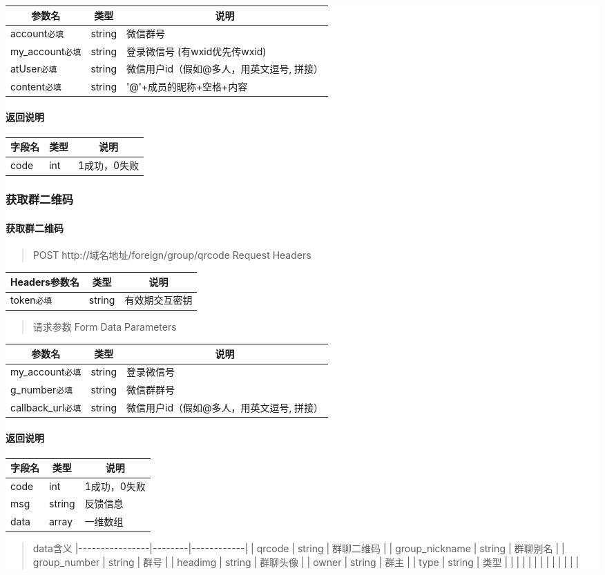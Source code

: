 | 参数名           | 类型   | 说明                                      |
|------------------|--------|-------------------------------------------|
| account`必填`    | string | 微信群号                                  |
| my_account`必填` | string | 登录微信号 (有wxid优先传wxid)             |
| atUser`必填`     | string | 微信用户id（假如@多人，用英文逗号, 拼接） |
| content`必填`    | string | '@'+成员的昵称+空格+内容                  |


####  返回说明

| 字段名 | 类型 | 说明         |
|--------|------|--------------|
| code   | int  | 1成功，0失败 |

###  获取群二维码

####  获取群二维码


> POST  http://域名地址/foreign/group/qrcode
> Request Headers

| Headers参数名 | 类型   | 说明           |
|---------------|--------|----------------|
| token`必填`   | string | 有效期交互密钥 |

> 请求参数 Form Data Parameters

| 参数名             | 类型   | 说明                                      |
|--------------------|--------|-------------------------------------------|
| my_account`必填`   | string | 登录微信号                                |
| g_number`必填`     | string | 微信群群号                                |
| callback_url`必填` | string | 微信用户id（假如@多人，用英文逗号, 拼接） |
 


####  返回说明

| 字段名 | 类型   | 说明         |
|--------|--------|--------------|
| code   | int    | 1成功，0失败 |
| msg    | string | 反馈信息     |
| data   | array  | 一维数组     |
 
> data含义
|----------------|--------|------------|
| qrcode         | string | 群聊二维码 |
| group_nickname | string | 群聊别名   |
| group_number   | string | 群号       |
| headimg        | string | 群聊头像   |
| owner          | string | 群主       |
| type           | string | 类型       |
|                |        |            |
|                |        |            |
|                |        |            |